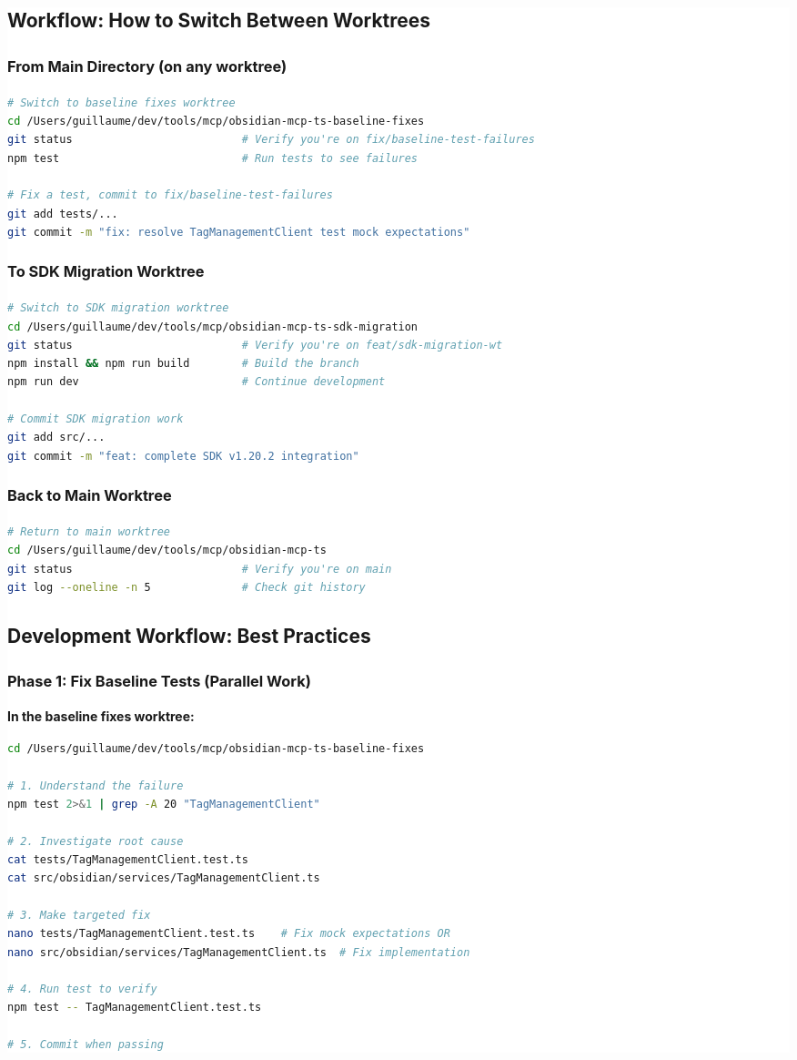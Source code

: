 ```bash
```

## Workflow: How to Switch Between Worktrees

### From Main Directory (on any worktree)

```bash
# Switch to baseline fixes worktree
cd /Users/guillaume/dev/tools/mcp/obsidian-mcp-ts-baseline-fixes
git status                          # Verify you're on fix/baseline-test-failures
npm test                            # Run tests to see failures

# Fix a test, commit to fix/baseline-test-failures
git add tests/...
git commit -m "fix: resolve TagManagementClient test mock expectations"
```

### To SDK Migration Worktree

```bash
# Switch to SDK migration worktree
cd /Users/guillaume/dev/tools/mcp/obsidian-mcp-ts-sdk-migration
git status                          # Verify you're on feat/sdk-migration-wt
npm install && npm run build        # Build the branch
npm run dev                         # Continue development

# Commit SDK migration work
git add src/...
git commit -m "feat: complete SDK v1.20.2 integration"
```

### Back to Main Worktree

```bash
# Return to main worktree
cd /Users/guillaume/dev/tools/mcp/obsidian-mcp-ts
git status                          # Verify you're on main
git log --oneline -n 5              # Check git history
```

## Development Workflow: Best Practices

### Phase 1: Fix Baseline Tests (Parallel Work)

**In the baseline fixes worktree:**

```bash
cd /Users/guillaume/dev/tools/mcp/obsidian-mcp-ts-baseline-fixes

# 1. Understand the failure
npm test 2>&1 | grep -A 20 "TagManagementClient"

# 2. Investigate root cause
cat tests/TagManagementClient.test.ts
cat src/obsidian/services/TagManagementClient.ts

# 3. Make targeted fix
nano tests/TagManagementClient.test.ts    # Fix mock expectations OR
nano src/obsidian/services/TagManagementClient.ts  # Fix implementation

# 4. Run test to verify
npm test -- TagManagementClient.test.ts

# 5. Commit when passing
```